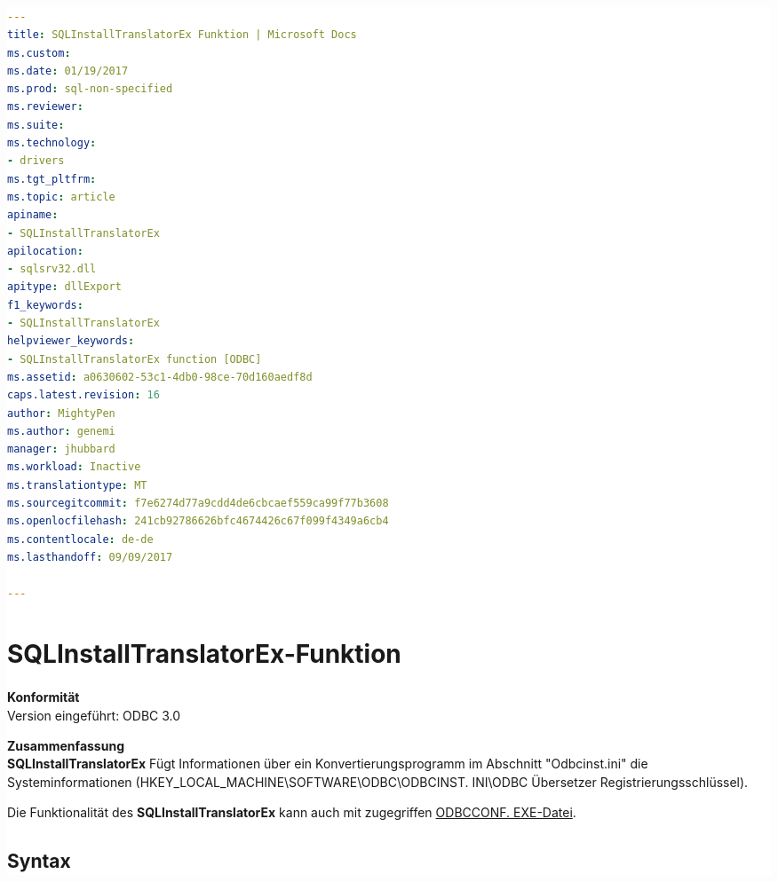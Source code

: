 ```yaml
---
title: SQLInstallTranslatorEx Funktion | Microsoft Docs
ms.custom: 
ms.date: 01/19/2017
ms.prod: sql-non-specified
ms.reviewer: 
ms.suite: 
ms.technology:
- drivers
ms.tgt_pltfrm: 
ms.topic: article
apiname:
- SQLInstallTranslatorEx
apilocation:
- sqlsrv32.dll
apitype: dllExport
f1_keywords:
- SQLInstallTranslatorEx
helpviewer_keywords:
- SQLInstallTranslatorEx function [ODBC]
ms.assetid: a0630602-53c1-4db0-98ce-70d160aedf8d
caps.latest.revision: 16
author: MightyPen
ms.author: genemi
manager: jhubbard
ms.workload: Inactive
ms.translationtype: MT
ms.sourcegitcommit: f7e6274d77a9cdd4de6cbcaef559ca99f77b3608
ms.openlocfilehash: 241cb92786626bfc4674426c67f099f4349a6cb4
ms.contentlocale: de-de
ms.lasthandoff: 09/09/2017

---
```

# <a name="sqlinstalltranslatorex-function"></a>SQLInstallTranslatorEx-Funktion
**Konformität**  
 Version eingeführt: ODBC 3.0  
  
 **Zusammenfassung**  
 **SQLInstallTranslatorEx** Fügt Informationen über ein Konvertierungsprogramm im Abschnitt "Odbcinst.ini" die Systeminformationen (HKEY_LOCAL_MACHINE\SOFTWARE\ODBC\ODBCINST. INI\ODBC Übersetzer Registrierungsschlüssel).  
  
 Die Funktionalität des **SQLInstallTranslatorEx** kann auch mit zugegriffen [ODBCCONF. EXE-Datei](../../../odbc/odbcconf-exe.md).  
  
## <a name="syntax"></a>Syntax  
  
